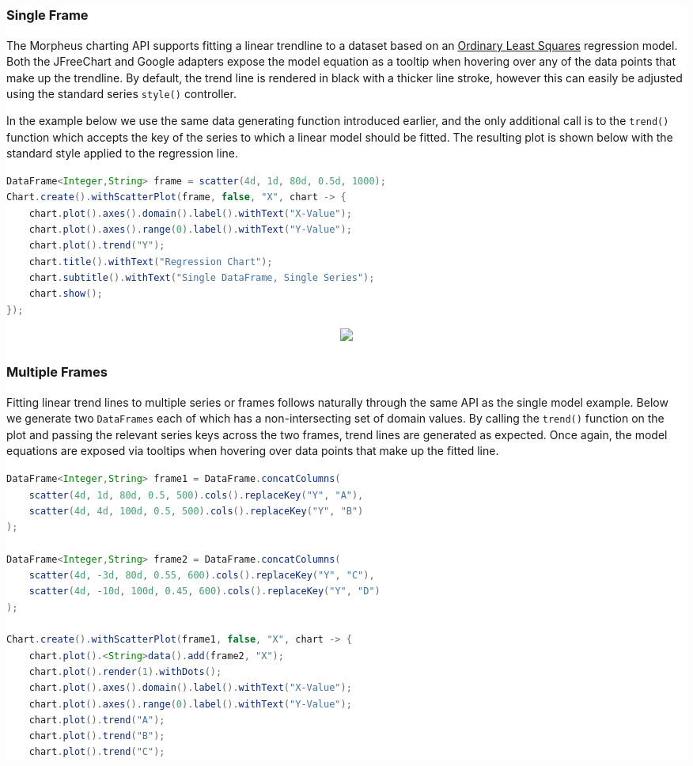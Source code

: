 ### Single Frame

The Morpheus charting API supports fitting a linear trendline to a dataset based on an [Ordinary Least Squares](../../../regression/ols)
regression model. Both the JFreeChart and Google adapters expose the model equation as a tooltip when hovering over
any of the data points that make up the trendline. By default, the trend line is rendered in black with a thicker
line stroke, however this can easily be adjusted using the standard series `style()` controller.

In the example below we use the same data generating function introduced earlier, and the only additional call is to the 
`trend()` function which accepts the key of the series to which a linear model should be fitted. The resulting plot is shown 
below with the standard style applied to the regression line.

<?prettify?>
```java
DataFrame<Integer,String> frame = scatter(4d, 1d, 80d, 0.5d, 1000);
Chart.create().withScatterPlot(frame, false, "X", chart -> {
    chart.plot().axes().domain().label().withText("X-Value");
    chart.plot().axes().range(0).label().withText("Y-Value");
    chart.plot().trend("Y");
    chart.title().withText("Regression Chart");
    chart.subtitle().withText("Single DataFrame, Single Series");
    chart.show();
});
```

<p align="center">
    <img class="chart" src="../../../images/charts/chart-regress-1.png"/>
</p>

### Multiple Frames

Fitting linear trend lines to multiple series or frames follows naturally through the same API as the single model
example. Below we generate two `DataFrames` each of which has a non-intersecting set of domain values. By calling the 
`trend()` function on the plot and passing the relevant series keys across the two frames, trend lines are generated as 
expected. Once again, the model equations are exposed via tooltips when hovering over data points that make up the 
fitted line.

<?prettify?>
```java
DataFrame<Integer,String> frame1 = DataFrame.concatColumns(
    scatter(4d, 1d, 80d, 0.5, 500).cols().replaceKey("Y", "A"),
    scatter(4d, 4d, 100d, 0.5, 500).cols().replaceKey("Y", "B")
);

DataFrame<Integer,String> frame2 = DataFrame.concatColumns(
    scatter(4d, -3d, 80d, 0.55, 600).cols().replaceKey("Y", "C"),
    scatter(4d, -10d, 100d, 0.45, 600).cols().replaceKey("Y", "D")
);

Chart.create().withScatterPlot(frame1, false, "X", chart -> {
    chart.plot().<String>data().add(frame2, "X");
    chart.plot().render(1).withDots();
    chart.plot().axes().domain().label().withText("X-Value");
    chart.plot().axes().range(0).label().withText("Y-Value");
    chart.plot().trend("A");
    chart.plot().trend("B");
    chart.plot().trend("C");
```